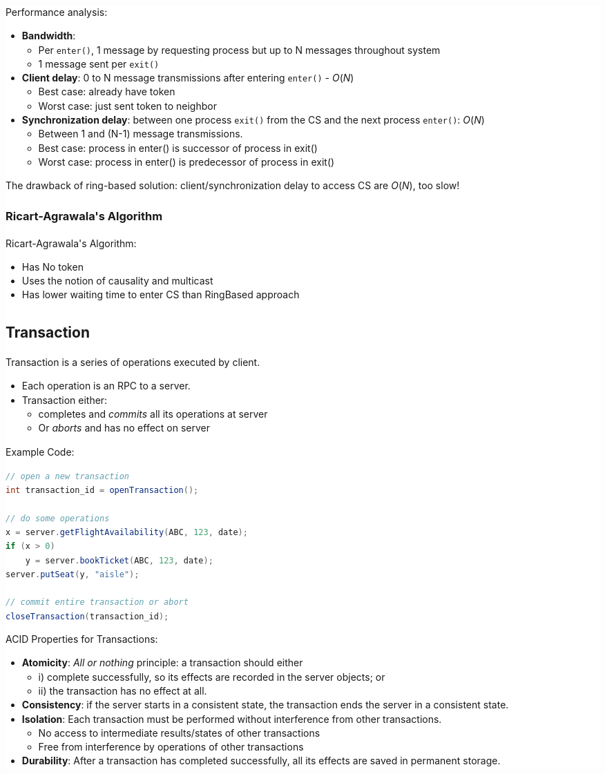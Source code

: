 Performance analysis:
- **Bandwidth**:
  - Per `enter()`, 1 message by requesting process but up to N messages throughout system
  - 1 message sent per `exit()`
- **Client delay**: 0 to N message transmissions after entering `enter()` - $O(N)$
  - Best case: already have token
  - Worst case: just sent token to neighbor
- **Synchronization delay**: between one process `exit()` from the CS and the next process `enter()`: $O(N)$
  - Between 1 and (N-1) message transmissions.
  - Best case: process in enter() is successor of process in exit()
  - Worst case: process in enter() is predecessor of process in exit()

The drawback of ring-based solution: client/synchronization delay to access CS are $O(N)$, too slow!

### Ricart-Agrawala's Algorithm

Ricart-Agrawala's Algorithm:
- Has No token
- Uses the notion of causality and multicast
- Has lower waiting time to enter CS than RingBased approach

## Transaction

Transaction is a series of operations executed by client.
- Each operation is an RPC to a server.
- Transaction either:
  - completes and *commits* all its operations at server
  - Or *aborts* and has no effect on server

Example Code:
```Java
// open a new transaction
int transaction_id = openTransaction();

// do some operations
x = server.getFlightAvailability(ABC, 123, date);
if (x > 0)
    y = server.bookTicket(ABC, 123, date);
server.putSeat(y, "aisle");

// commit entire transaction or abort
closeTransaction(transaction_id); 
```

ACID Properties for Transactions:
- **Atomicity**: *All or nothing* principle: a transaction should either 
  - i) complete successfully, so its effects are recorded in the server objects; or 
  - ii) the transaction has no effect at all.
- **Consistency**: if the server starts in a consistent state, the transaction ends the server in a consistent state.
- **Isolation**: Each transaction must be performed without interference from other transactions.
  - No access to intermediate results/states of other transactions
  - Free from interference by operations of other transactions
- **Durability**: After a transaction has completed successfully, all its effects are saved in permanent storage.
